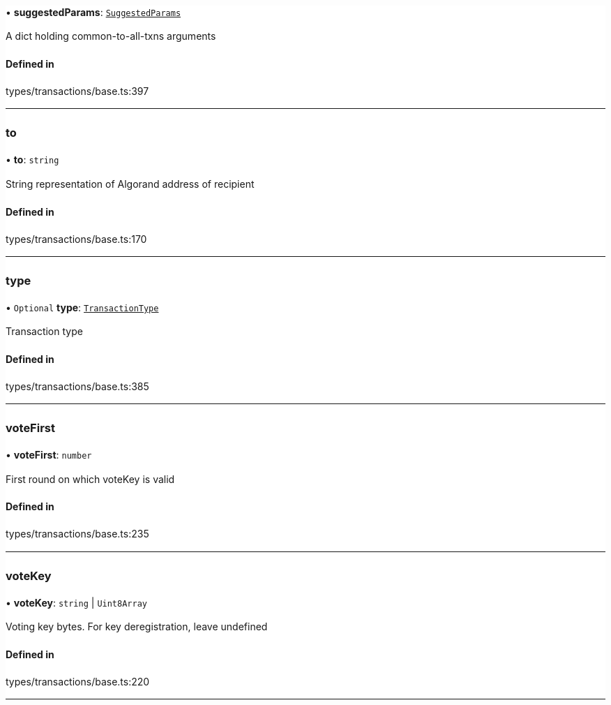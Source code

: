 • **suggestedParams**: [`SuggestedParams`](SuggestedParams.md)

A dict holding common-to-all-txns arguments

#### Defined in

types/transactions/base.ts:397

___

### to

• **to**: `string`

String representation of Algorand address of recipient

#### Defined in

types/transactions/base.ts:170

___

### type

• `Optional` **type**: [`TransactionType`](../enums/TransactionType.md)

Transaction type

#### Defined in

types/transactions/base.ts:385

___

### voteFirst

• **voteFirst**: `number`

First round on which voteKey is valid

#### Defined in

types/transactions/base.ts:235

___

### voteKey

• **voteKey**: `string` \| `Uint8Array`

Voting key bytes. For key deregistration, leave undefined

#### Defined in

types/transactions/base.ts:220

___
